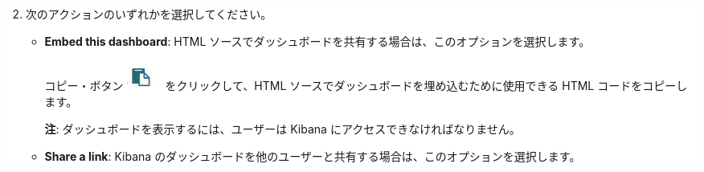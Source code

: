 2. 次のアクションのいずれかを選択してください。

    * **Embed this dashboard**: HTML ソースでダッシュボードを共有する場合は、このオプションを選択します。 
    
        コピー・ボタン ![クリップボードにコピー](images/k4_copy_to_clipboard.jpg "クリップボードにコピー") をクリックして、HTML ソースでダッシュボードを埋め込むために使用できる HTML コードをコピーします。 
        
        **注**: ダッシュボードを表示するには、ユーザーは Kibana にアクセスできなければなりません。
	
    * **Share a link**: Kibana のダッシュボードを他のユーザーと共有する場合は、このオプションを選択します。



